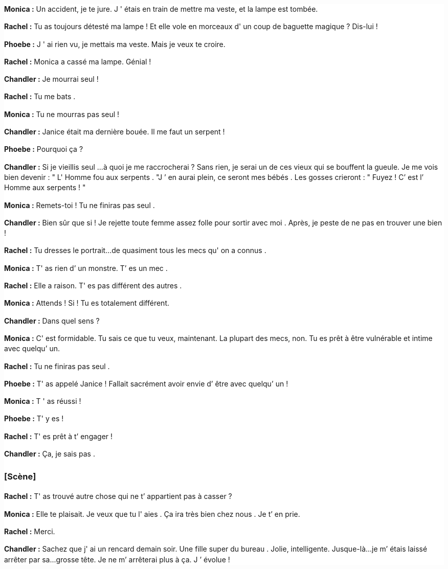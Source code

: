 **Monica :** Un accident, je te jure. J ' étais en train de mettre ma veste, et la lampe est tombée.

**Rachel :** Tu as toujours détesté ma lampe ! Et elle vole en morceaux d' un coup de baguette magique ? Dis-lui !

**Phoebe :** J ' ai rien vu, je mettais ma veste. Mais je veux te croire.

**Rachel :** Monica a cassé ma lampe. Génial !

**Chandler :** Je mourrai seul !

**Rachel :** Tu me bats .

**Monica :** Tu ne mourras pas seul !

**Chandler :** Janice était ma dernière bouée. Il me faut un serpent !

**Phoebe :** Pourquoi ça ?

**Chandler :** Si je vieillis seul ...à quoi je me raccrocherai ? Sans rien, je serai un de ces vieux qui se bouffent la gueule. Je me vois bien devenir : " L' Homme fou aux serpents . "J ’ en aurai plein, ce seront mes bébés . Les gosses crieront : " Fuyez ! C’ est l’ Homme aux serpents ! "

**Monica :** Remets-toi ! Tu ne finiras pas seul .

**Chandler :** Bien sûr que si ! Je rejette toute femme assez folle pour sortir avec moi . Après, je peste de ne pas en trouver une bien !

**Rachel :** Tu dresses le portrait...de quasiment tous les mecs qu' on a connus .

**Monica :** T' as rien d’ un monstre. T’ es un mec .

**Rachel :** Elle a raison. T' es pas différent des autres .

**Monica :** Attends ! Si ! Tu es totalement différent.

**Chandler :** Dans quel sens ?

**Monica :** C' est formidable. Tu sais ce que tu veux, maintenant. La plupart des mecs, non. Tu es prêt à être vulnérable et intime avec quelqu’ un.

**Rachel :** Tu ne finiras pas seul .

**Phoebe :** T' as appelé Janice ! Fallait sacrément avoir envie d’ être avec quelqu’ un !

**Monica :** T ' as réussi !

**Phoebe :**  T' y es !

**Rachel :** T' es prêt à t’ engager !

**Chandler :** Ça, je sais pas .

### [Scène]

**Rachel :** T' as trouvé autre chose qui ne t’ appartient pas à casser ?

**Monica :** Elle te plaisait. Je veux que tu l' aies . Ça ira très bien chez nous . Je t’ en prie.

**Rachel :** Merci.

**Chandler :** Sachez que j' ai un rencard demain soir. Une fille super du bureau . Jolie, intelligente. Jusque-là...je m’ étais laissé arrêter par sa...grosse tête. Je ne m’ arrêterai plus à ça. J ’ évolue !
